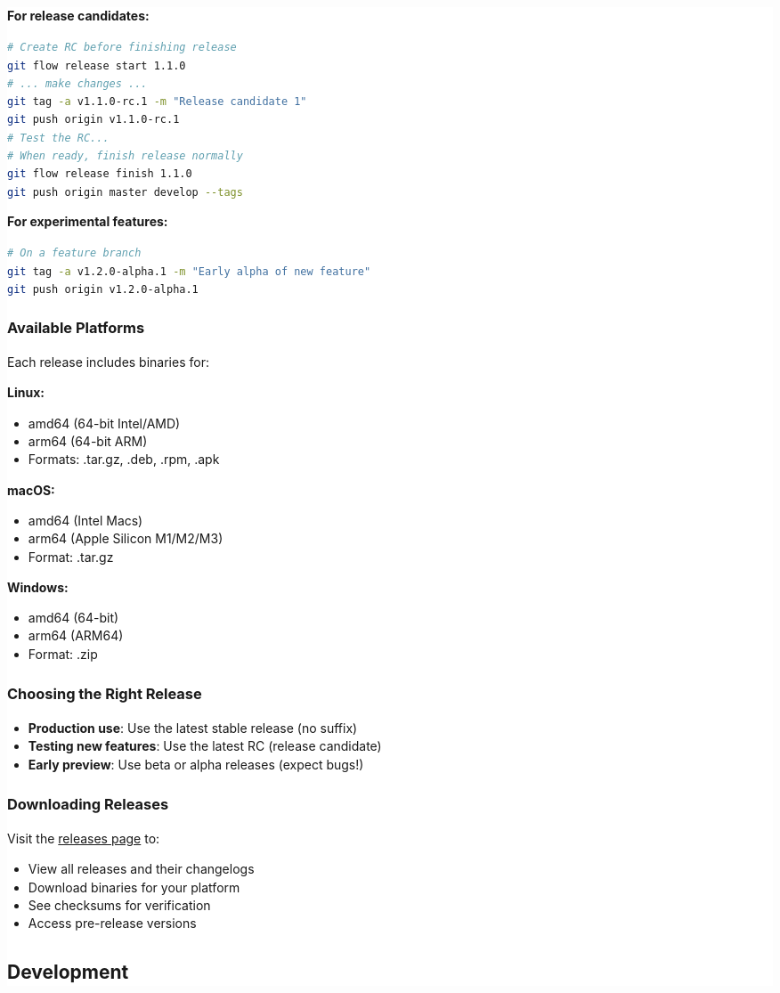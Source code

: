 **For release candidates:**
```bash
# Create RC before finishing release
git flow release start 1.1.0
# ... make changes ...
git tag -a v1.1.0-rc.1 -m "Release candidate 1"
git push origin v1.1.0-rc.1
# Test the RC...
# When ready, finish release normally
git flow release finish 1.1.0
git push origin master develop --tags
```

**For experimental features:**
```bash
# On a feature branch
git tag -a v1.2.0-alpha.1 -m "Early alpha of new feature"
git push origin v1.2.0-alpha.1
```

### Available Platforms

Each release includes binaries for:

**Linux:**
- amd64 (64-bit Intel/AMD)
- arm64 (64-bit ARM)
- Formats: .tar.gz, .deb, .rpm, .apk

**macOS:**
- amd64 (Intel Macs)
- arm64 (Apple Silicon M1/M2/M3)
- Format: .tar.gz

**Windows:**
- amd64 (64-bit)
- arm64 (ARM64)
- Format: .zip

### Choosing the Right Release

- **Production use**: Use the latest stable release (no suffix)
- **Testing new features**: Use the latest RC (release candidate)
- **Early preview**: Use beta or alpha releases (expect bugs!)

### Downloading Releases

Visit the [releases page](https://github.com/Florian-Varrin/Kook-cli/releases) to:
- View all releases and their changelogs
- Download binaries for your platform
- See checksums for verification
- Access pre-release versions

## Development
